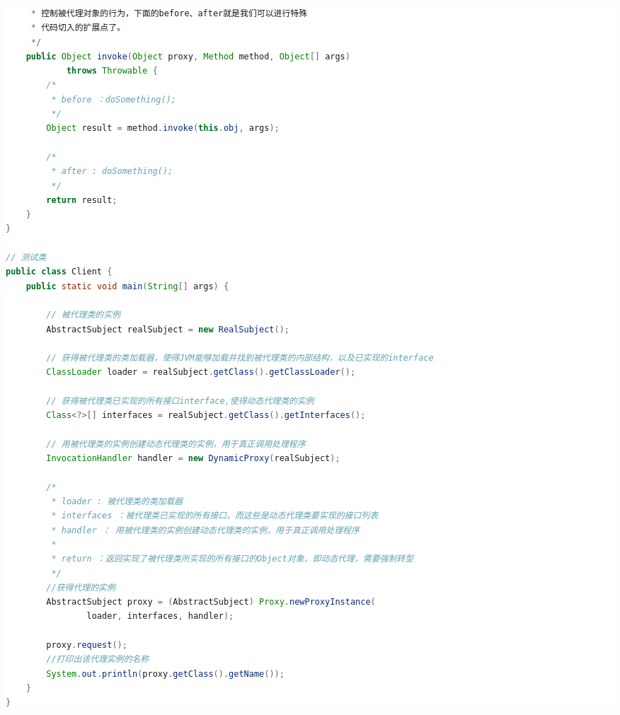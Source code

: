 ```java
     * 控制被代理对象的行为，下面的before、after就是我们可以进行特殊  
     * 代码切入的扩展点了。  
     */ 
    public Object invoke(Object proxy, Method method, Object[] args)  
            throws Throwable {  
        /*  
         * before ：doSomething();  
         */ 
        Object result = method.invoke(this.obj, args);  
          
        /*  
         * after : doSomething();  
         */ 
        return result;  
    }  
}  
 
// 测试类  
public class Client {  
    public static void main(String[] args) {  
 
        // 被代理类的实例  
        AbstractSubject realSubject = new RealSubject();  
 
        // 获得被代理类的类加载器，使得JVM能够加载并找到被代理类的内部结构，以及已实现的interface  
        ClassLoader loader = realSubject.getClass().getClassLoader();  
 
        // 获得被代理类已实现的所有接口interface,使得动态代理类的实例  
        Class<?>[] interfaces = realSubject.getClass().getInterfaces();  
 
        // 用被代理类的实例创建动态代理类的实例，用于真正调用处理程序  
        InvocationHandler handler = new DynamicProxy(realSubject);  
 
        /*  
         * loader : 被代理类的类加载器  
         * interfaces ：被代理类已实现的所有接口，而这些是动态代理类要实现的接口列表  
         * handler ： 用被代理类的实例创建动态代理类的实例，用于真正调用处理程序  
         *   
         * return ：返回实现了被代理类所实现的所有接口的Object对象，即动态代理，需要强制转型  
         */ 
        //获得代理的实例  
        AbstractSubject proxy = (AbstractSubject) Proxy.newProxyInstance(  
                loader, interfaces, handler);  
 
        proxy.request();  
        //打印出该代理实例的名称  
        System.out.println(proxy.getClass().getName());  
    }  
} 
```
